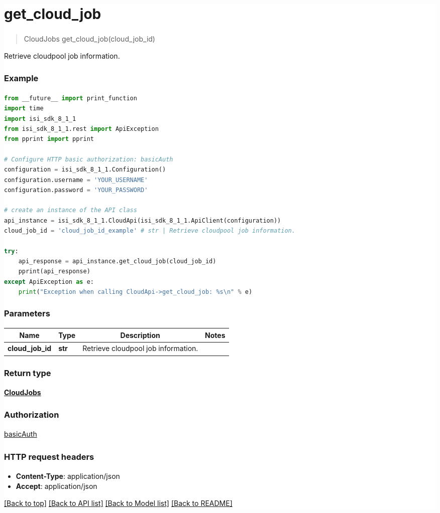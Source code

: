 # **get_cloud_job**
> CloudJobs get_cloud_job(cloud_job_id)



Retrieve cloudpool job information.

### Example
```python
from __future__ import print_function
import time
import isi_sdk_8_1_1
from isi_sdk_8_1_1.rest import ApiException
from pprint import pprint

# Configure HTTP basic authorization: basicAuth
configuration = isi_sdk_8_1_1.Configuration()
configuration.username = 'YOUR_USERNAME'
configuration.password = 'YOUR_PASSWORD'

# create an instance of the API class
api_instance = isi_sdk_8_1_1.CloudApi(isi_sdk_8_1_1.ApiClient(configuration))
cloud_job_id = 'cloud_job_id_example' # str | Retrieve cloudpool job information.

try:
    api_response = api_instance.get_cloud_job(cloud_job_id)
    pprint(api_response)
except ApiException as e:
    print("Exception when calling CloudApi->get_cloud_job: %s\n" % e)
```

### Parameters

Name | Type | Description  | Notes
------------- | ------------- | ------------- | -------------
 **cloud_job_id** | **str**| Retrieve cloudpool job information. | 

### Return type

[**CloudJobs**](CloudJobs.md)

### Authorization

[basicAuth](../README.md#basicAuth)

### HTTP request headers

 - **Content-Type**: application/json
 - **Accept**: application/json

[[Back to top]](#) [[Back to API list]](../README.md#documentation-for-api-endpoints) [[Back to Model list]](../README.md#documentation-for-models) [[Back to README]](../README.md)
